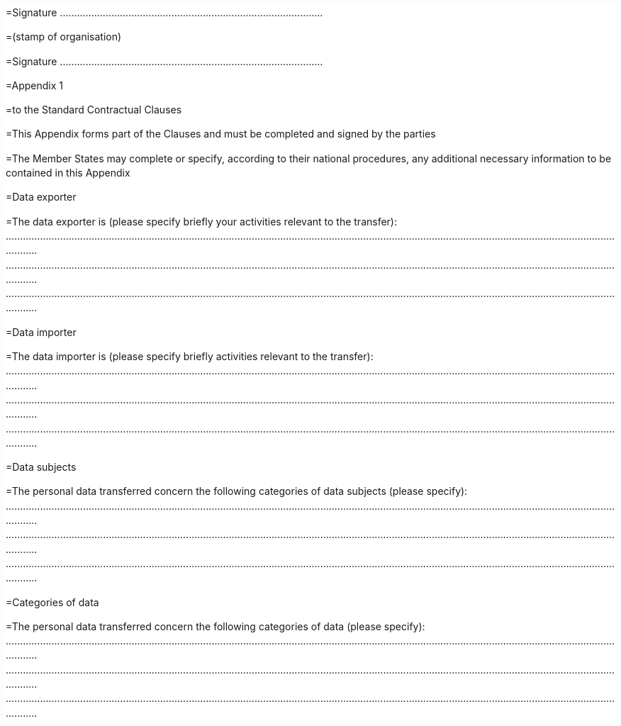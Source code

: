 =Signature ............................................................................................

=(stamp of organisation)

=Signature ............................................................................................


=Appendix 1

=to the Standard Contractual Clauses

=This Appendix forms part of the Clauses and must be completed and signed by the parties

=The Member States may complete or specify, according to their national procedures, any additional necessary information to be contained in this Appendix

=Data exporter

=The data exporter is (please specify briefly your activities relevant to the transfer): ................................................................................................................................................................................................................................ ................................................................................................................................................................................................................................ ................................................................................................................................................................................................................................

=Data importer

=The data importer is (please specify briefly activities relevant to the transfer): ................................................................................................................................................................................................................................ ................................................................................................................................................................................................................................ ................................................................................................................................................................................................................................

=Data subjects

=The personal data transferred concern the following categories of data subjects (please specify): ................................................................................................................................................................................................................................ ................................................................................................................................................................................................................................ ................................................................................................................................................................................................................................

=Categories of data

=The personal data transferred concern the following categories of data (please specify): ................................................................................................................................................................................................................................ ................................................................................................................................................................................................................................ ................................................................................................................................................................................................................................
